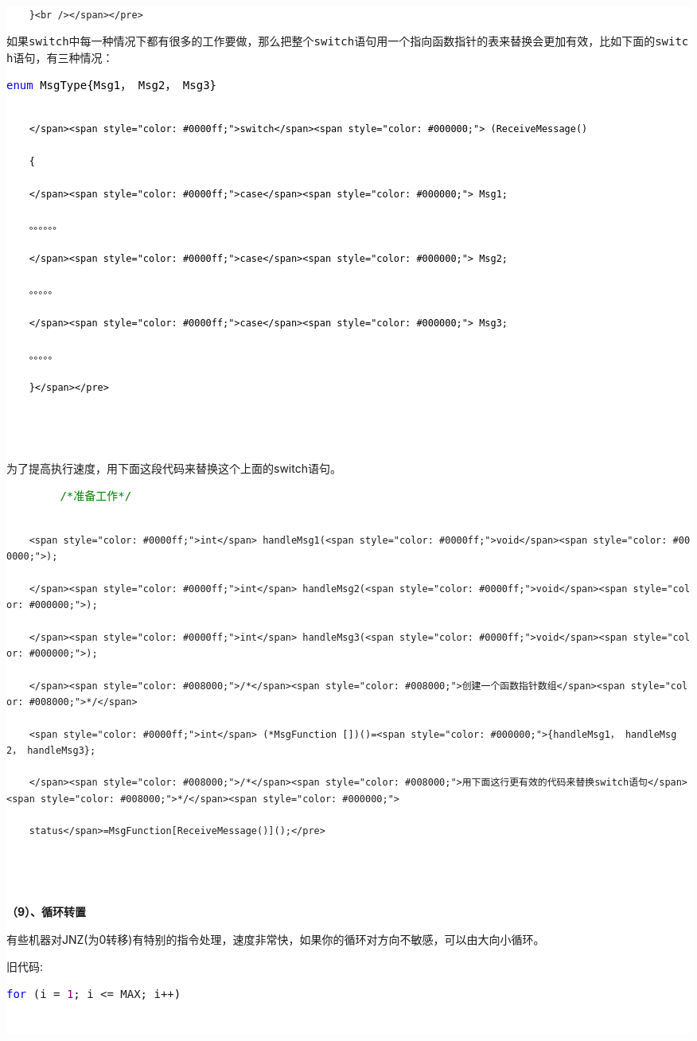         }<br /></span></pre>
</div>
<pre>如果switch中每一种情况下都有很多的工作要做，那么把整个switch语句用一个指向函数指针的表来替换会更加有效，比如下面的switch语句，有三种情况：</pre>
<div class="cnblogs_code">
<pre><span style="color: #0000ff;">enum</span><span style="color: #000000;"> MsgType{Msg1， Msg2， Msg3}

        </span><span style="color: #0000ff;">switch</span><span style="color: #000000;"> (ReceiveMessage()

        {

        </span><span style="color: #0000ff;">case</span><span style="color: #000000;"> Msg1;

        。。。。。。

        </span><span style="color: #0000ff;">case</span><span style="color: #000000;"> Msg2;

        。。。。。

        </span><span style="color: #0000ff;">case</span><span style="color: #000000;"> Msg3;

        。。。。。

        }</span></pre>
</div>
<p>&nbsp;</p>
<p>为了提高执行速度，用下面这段代码来替换这个上面的switch语句。</p>
<div class="cnblogs_code">
<pre>        <span style="color: #008000;">/*</span><span style="color: #008000;">准备工作</span><span style="color: #008000;">*/</span>

        <span style="color: #0000ff;">int</span> handleMsg1(<span style="color: #0000ff;">void</span><span style="color: #000000;">);

        </span><span style="color: #0000ff;">int</span> handleMsg2(<span style="color: #0000ff;">void</span><span style="color: #000000;">);

        </span><span style="color: #0000ff;">int</span> handleMsg3(<span style="color: #0000ff;">void</span><span style="color: #000000;">);

        </span><span style="color: #008000;">/*</span><span style="color: #008000;">创建一个函数指针数组</span><span style="color: #008000;">*/</span>

        <span style="color: #0000ff;">int</span> (*MsgFunction [])()=<span style="color: #000000;">{handleMsg1， handleMsg2， handleMsg3};

        </span><span style="color: #008000;">/*</span><span style="color: #008000;">用下面这行更有效的代码来替换switch语句</span><span style="color: #008000;">*/</span><span style="color: #000000;">

        status</span>=MsgFunction[ReceiveMessage()]();</pre>
</div>
<p>&nbsp;</p>
<div>
<p><strong>（9）、循环转置</strong></p>
</div>
<p>有些机器对JNZ(为0转移)有特别的指令处理，速度非常快，如果你的循环对方向不敏感，可以由大向小循环。</p>
<p>旧代码:</p>
<div class="cnblogs_code">
<pre><span style="color: #0000ff;">for</span> (i = <span style="color: #800080;">1</span>; i &lt;= MAX; i++<span style="color: #000000;">)
